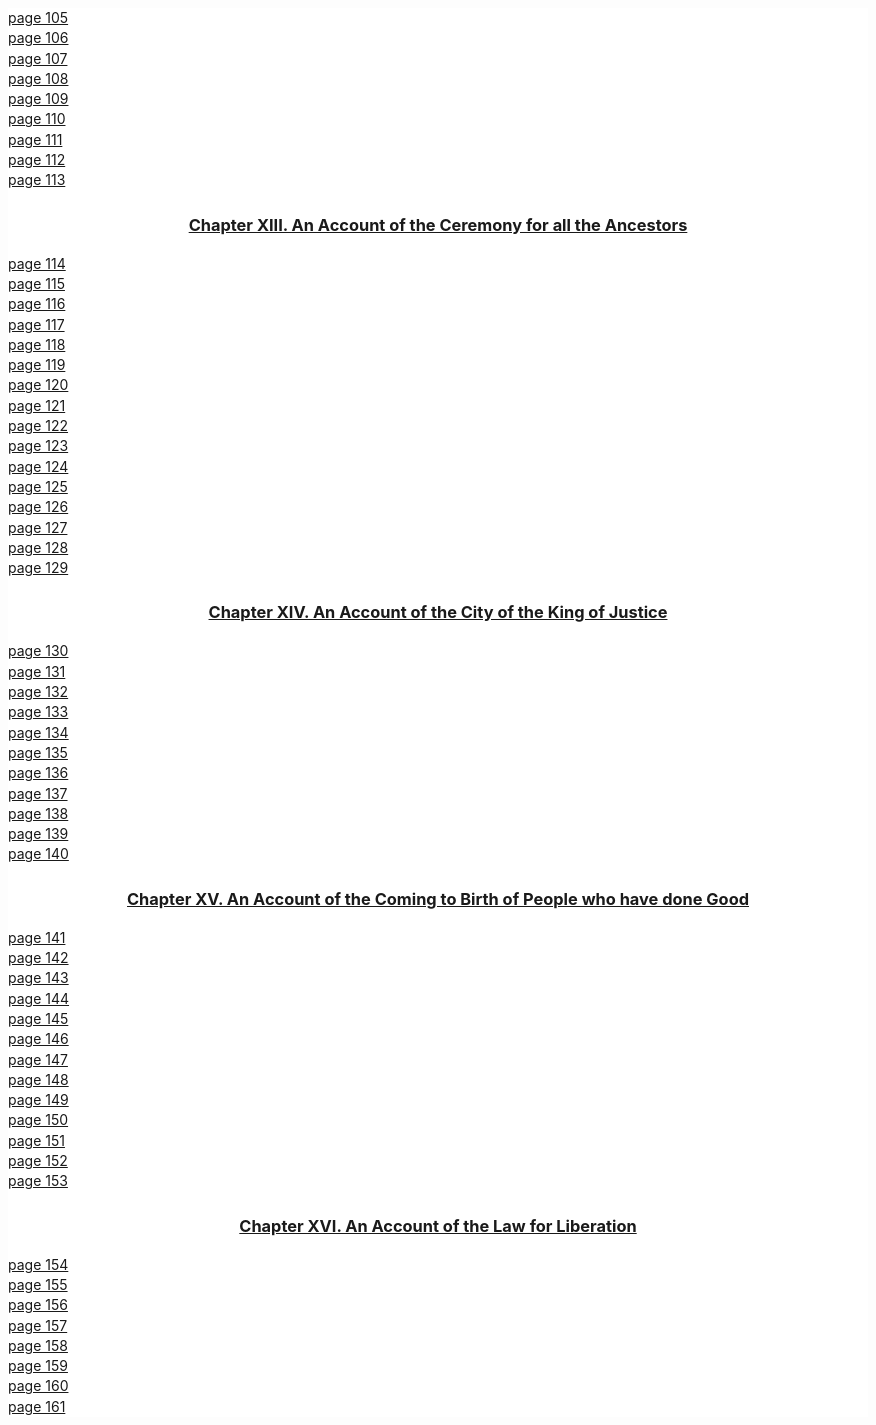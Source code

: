  <a href="gpu14.htm#page_105">page 105</a><br>
 <a href="gpu14.htm#page_106">page 106</a><br>
 <a href="gpu14.htm#page_107">page 107</a><br>
 <a href="gpu14.htm#page_108">page 108</a><br>
 <a href="gpu14.htm#page_109">page 109</a><br>
 <a href="gpu14.htm#page_110">page 110</a><br>
 <a href="gpu14.htm#page_111">page 111</a><br>
 <a href="gpu14.htm#page_112">page 112</a><br>
 <a href="gpu14.htm#page_113">page 113</a><br>
 <h3 align="CENTER"><a href="gpu15.htm">Chapter XIII. An Account of the Ceremony for all the Ancestors</a></h3>
 <a href="gpu15.htm#page_114">page 114</a><br>
 <a href="gpu15.htm#page_115">page 115</a><br>
 <a href="gpu15.htm#page_116">page 116</a><br>
 <a href="gpu15.htm#page_117">page 117</a><br>
 <a href="gpu15.htm#page_118">page 118</a><br>
 <a href="gpu15.htm#page_119">page 119</a><br>
 <a href="gpu15.htm#page_120">page 120</a><br>
 <a href="gpu15.htm#page_121">page 121</a><br>
 <a href="gpu15.htm#page_122">page 122</a><br>
 <a href="gpu15.htm#page_123">page 123</a><br>
 <a href="gpu15.htm#page_124">page 124</a><br>
 <a href="gpu15.htm#page_125">page 125</a><br>
 <a href="gpu15.htm#page_126">page 126</a><br>
 <a href="gpu15.htm#page_127">page 127</a><br>
 <a href="gpu15.htm#page_128">page 128</a><br>
 <a href="gpu15.htm#page_129">page 129</a><br>
 <h3 align="CENTER"><a href="gpu16.htm">Chapter XIV. An Account of the City of the King of Justice</a></h3>
 <a href="gpu16.htm#page_130">page 130</a><br>
 <a href="gpu16.htm#page_131">page 131</a><br>
 <a href="gpu16.htm#page_132">page 132</a><br>
 <a href="gpu16.htm#page_133">page 133</a><br>
 <a href="gpu16.htm#page_134">page 134</a><br>
 <a href="gpu16.htm#page_135">page 135</a><br>
 <a href="gpu16.htm#page_136">page 136</a><br>
 <a href="gpu16.htm#page_137">page 137</a><br>
 <a href="gpu16.htm#page_138">page 138</a><br>
 <a href="gpu16.htm#page_139">page 139</a><br>
 <a href="gpu16.htm#page_140">page 140</a><br>
 <h3 align="CENTER"><a href="gpu17.htm">Chapter XV. An Account of the Coming to Birth of People who have done Good</a></h3>
 <a href="gpu17.htm#page_141">page 141</a><br>
 <a href="gpu17.htm#page_142">page 142</a><br>
 <a href="gpu17.htm#page_143">page 143</a><br>
 <a href="gpu17.htm#page_144">page 144</a><br>
 <a href="gpu17.htm#page_145">page 145</a><br>
 <a href="gpu17.htm#page_146">page 146</a><br>
 <a href="gpu17.htm#page_147">page 147</a><br>
 <a href="gpu17.htm#page_148">page 148</a><br>
 <a href="gpu17.htm#page_149">page 149</a><br>
 <a href="gpu17.htm#page_150">page 150</a><br>
 <a href="gpu17.htm#page_151">page 151</a><br>
 <a href="gpu17.htm#page_152">page 152</a><br>
 <a href="gpu17.htm#page_153">page 153</a><br>
 <h3 align="CENTER"><a href="gpu18.htm">Chapter XVI. An Account of the Law for Liberation</a></h3>
 <a href="gpu18.htm#page_154">page 154</a><br>
 <a href="gpu18.htm#page_155">page 155</a><br>
 <a href="gpu18.htm#page_156">page 156</a><br>
 <a href="gpu18.htm#page_157">page 157</a><br>
 <a href="gpu18.htm#page_158">page 158</a><br>
 <a href="gpu18.htm#page_159">page 159</a><br>
 <a href="gpu18.htm#page_160">page 160</a><br>
 <a href="gpu18.htm#page_161">page 161</a><br>